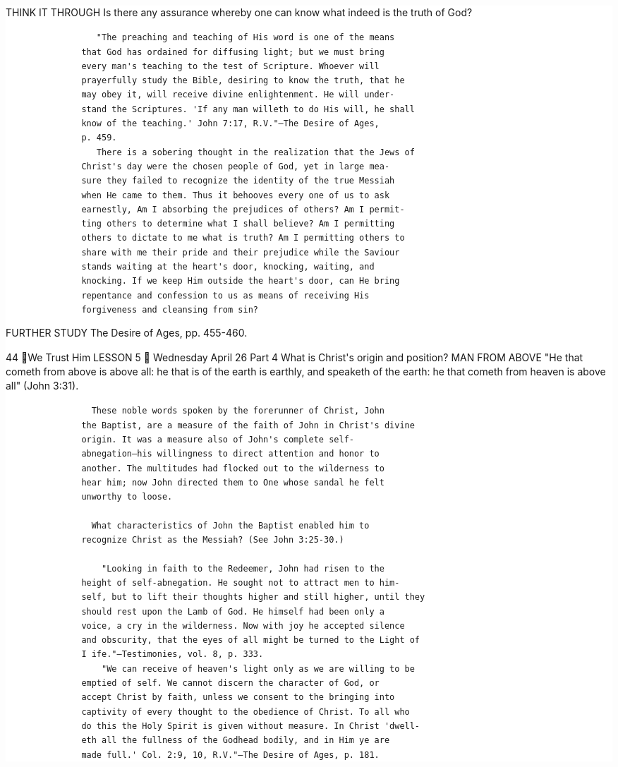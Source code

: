 THINK IT THROUGH      Is there any assurance whereby one can know what indeed
                   is the truth of God?

                      "The preaching and teaching of His word is one of the means
                   that God has ordained for diffusing light; but we must bring
                   every man's teaching to the test of Scripture. Whoever will
                   prayerfully study the Bible, desiring to know the truth, that he
                   may obey it, will receive divine enlightenment. He will under-
                   stand the Scriptures. 'If any man willeth to do His will, he shall
                   know of the teaching.' John 7:17, R.V."—The Desire of Ages,
                   p. 459.
                      There is a sobering thought in the realization that the Jews of
                   Christ's day were the chosen people of God, yet in large mea-
                   sure they failed to recognize the identity of the true Messiah
                   when He came to them. Thus it behooves every one of us to ask
                   earnestly, Am I absorbing the prejudices of others? Am I permit-
                   ting others to determine what I shall believe? Am I permitting
                   others to dictate to me what is truth? Am I permitting others to
                   share with me their pride and their prejudice while the Saviour
                   stands waiting at the heart's door, knocking, waiting, and
                   knocking. If we keep Him outside the heart's door, can He bring
                   repentance and confession to us as means of receiving His
                   forgiveness and cleansing from sin?

 FURTHER STUDY      The Desire of Ages, pp. 455-460.




44
We Trust Him       LESSON 5                                       ❑ Wednesday
                                                                      April 26
          Part 4     What is Christ's origin and position?
      MAN FROM
         ABOVE       "He that cometh from above is above all: he that is of the
                   earth is earthly, and speaketh of the earth: he that cometh
                   from heaven is above all" (John 3:31).

                     These noble words spoken by the forerunner of Christ, John
                   the Baptist, are a measure of the faith of John in Christ's divine
                   origin. It was a measure also of John's complete self-
                   abnegation—his willingness to direct attention and honor to
                   another. The multitudes had flocked out to the wilderness to
                   hear him; now John directed them to One whose sandal he felt
                   unworthy to loose.

                     What characteristics of John the Baptist enabled him to
                   recognize Christ as the Messiah? (See John 3:25-30.)

                       "Looking in faith to the Redeemer, John had risen to the
                   height of self-abnegation. He sought not to attract men to him-
                   self, but to lift their thoughts higher and still higher, until they
                   should rest upon the Lamb of God. He himself had been only a
                   voice, a cry in the wilderness. Now with joy he accepted silence
                   and obscurity, that the eyes of all might be turned to the Light of
                   I ife."—Testimonies, vol. 8, p. 333.
                       "We can receive of heaven's light only as we are willing to be
                   emptied of self. We cannot discern the character of God, or
                   accept Christ by faith, unless we consent to the bringing into
                   captivity of every thought to the obedience of Christ. To all who
                   do this the Holy Spirit is given without measure. In Christ 'dwell-
                   eth all the fullness of the Godhead bodily, and in Him ye are
                   made full.' Col. 2:9, 10, R.V."—The Desire of Ages, p. 181.
